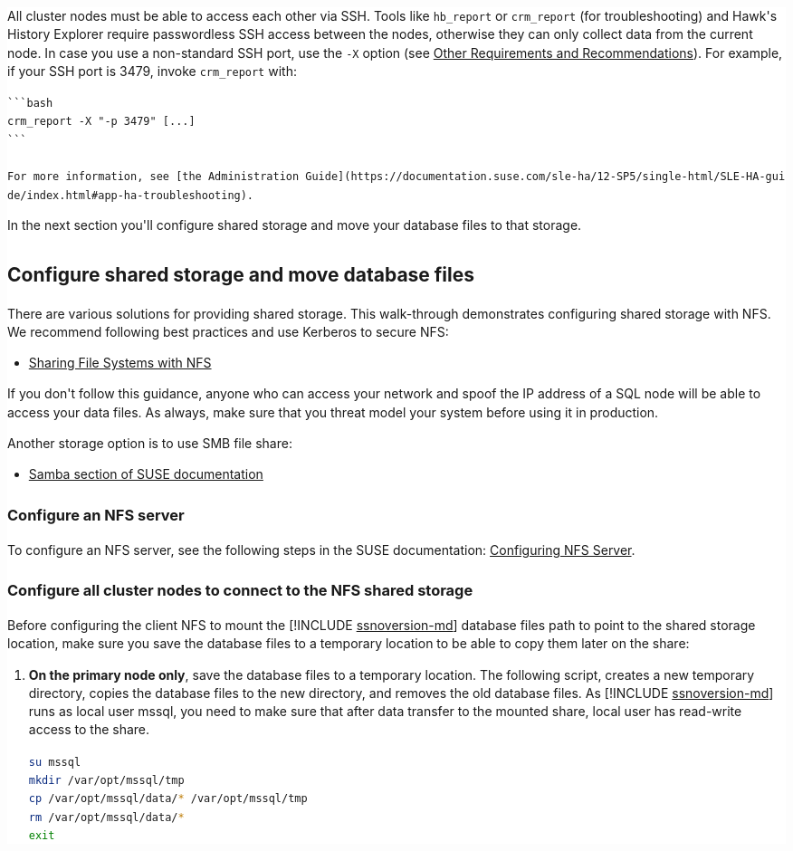    All cluster nodes must be able to access each other via SSH. Tools like `hb_report` or `crm_report` (for troubleshooting) and Hawk's History Explorer require passwordless SSH access between the nodes, otherwise they can only collect data from the current node. In case you use a non-standard SSH port, use the `-X` option (see [Other Requirements and Recommendations](https://documentation.suse.com/sle-ha/12-SP5/single-html/SLE-HA-guide/index.html#sec-ha-requirements-other)). For example, if your SSH port is 3479, invoke `crm_report` with:

    ```bash
    crm_report -X "-p 3479" [...]
    ```

    For more information, see [the Administration Guide](https://documentation.suse.com/sle-ha/12-SP5/single-html/SLE-HA-guide/index.html#app-ha-troubleshooting).

In the next section you'll configure shared storage and move your database files to that storage.

## Configure shared storage and move database files

There are various solutions for providing shared storage. This walk-through demonstrates configuring shared storage with NFS. We recommend following best practices and use Kerberos to secure NFS:

- [Sharing File Systems with NFS](https://documentation.suse.com/sles/12-SP5/single-html/SLES-admin/#cha-nfs)

If you don't follow this guidance, anyone who can access your network and spoof the IP address of a SQL node will be able to access your data files. As always, make sure that you threat model your system before using it in production.

Another storage option is to use SMB file share:

- [Samba section of SUSE documentation](https://documentation.suse.com/sles/12-SP5/single-html/SLES-admin/#cha-samba)

### Configure an NFS server

To configure an NFS server, see the following steps in the SUSE documentation: [Configuring NFS Server](https://documentation.suse.com/sles/12-SP5/single-html/SLES-admin/#sec-nfs-configuring-nfs-server).

### Configure all cluster nodes to connect to the NFS shared storage

Before configuring the client NFS to mount the [!INCLUDE [ssnoversion-md](../includes/ssnoversion-md.md)] database files path to point to the shared storage location, make sure you save the database files to a temporary location to be able to copy them later on the share:

1. **On the primary node only**, save the database files to a temporary location. The following script, creates a new temporary directory, copies the database files to the new directory, and removes the old database files. As [!INCLUDE [ssnoversion-md](../includes/ssnoversion-md.md)] runs as local user mssql, you need to make sure that after data transfer to the mounted share, local user has read-write access to the share.

   ```bash
   su mssql
   mkdir /var/opt/mssql/tmp
   cp /var/opt/mssql/data/* /var/opt/mssql/tmp
   rm /var/opt/mssql/data/*
   exit
   ```
